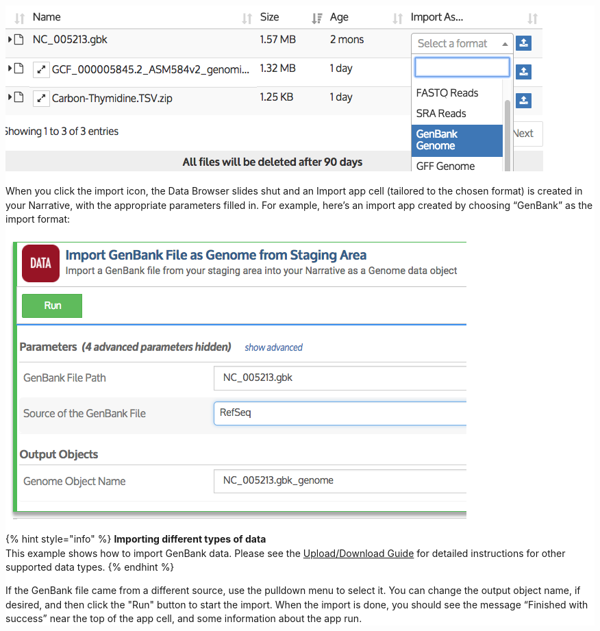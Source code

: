 ![](../../.gitbook/assets/image11.png)

When you click the import icon, the Data Browser slides shut and an Import app cell (tailored to the chosen format) is created in your Narrative, with the appropriate parameters filled in. For example, here’s an import app created by choosing “GenBank” as the import format:

![](../../.gitbook/assets/image6.png)

{% hint style="info" %}
**Importing different types of data**\
This example shows how to import GenBank data. Please see the [Upload/Download Guide](../../data/upload-download-guide/) for detailed instructions for other supported data types.
{% endhint %}

If the GenBank file came from a different source, use the pulldown menu to select it. You can change the output object name, if desired, and then click the "Run" button to start the import. When the import is done, you should see the message “Finished with success” near the top of the app cell, and some information about the app run.

